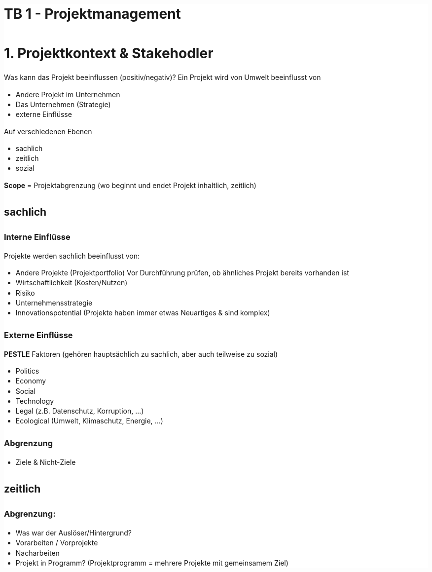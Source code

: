 # TB 1 - Projektmanagement

# 1. Projektkontext & Stakehodler

Was kann das Projekt beeinflussen (positiv/negativ)?
Ein Projekt wird von Umwelt beeinflusst von

- Andere  Projekt im Unternehmen
- Das Unternehmen (Strategie)
- externe Einflüsse

Auf verschiedenen Ebenen

- sachlich
- zeitlich
- sozial

**Scope** = Projektabgrenzung (wo beginnt und endet Projekt inhaltlich, zeitlich)

## sachlich
### Interne Einflüsse
Projekte werden sachlich beeinflusst von:

- Andere Projekte (Projektportfolio)
  Vor Durchführung prüfen, ob ähnliches Projekt bereits vorhanden ist
- Wirtschaftlichkeit (Kosten/Nutzen)
- Risiko
- Unternehmensstrategie
- Innovationspotential (Projekte haben immer etwas Neuartiges & sind komplex)

### Externe Einflüsse
**PESTLE** Faktoren (gehören hauptsächlich zu sachlich, aber auch teilweise zu sozial)

- Politics
- Economy 
- Social
- Technology
- Legal (z.B. Datenschutz, Korruption, ...)
- Ecological (Umwelt, Klimaschutz, Energie, ...)

### Abgrenzung
- Ziele & Nicht-Ziele

## zeitlich
### Abgrenzung: 
- Was war der Auslöser/Hintergrund?
- Vorarbeiten / Vorprojekte
- Nacharbeiten
- Projekt in Programm? (Projektprogramm = mehrere Projekte mit gemeinsamem Ziel)
